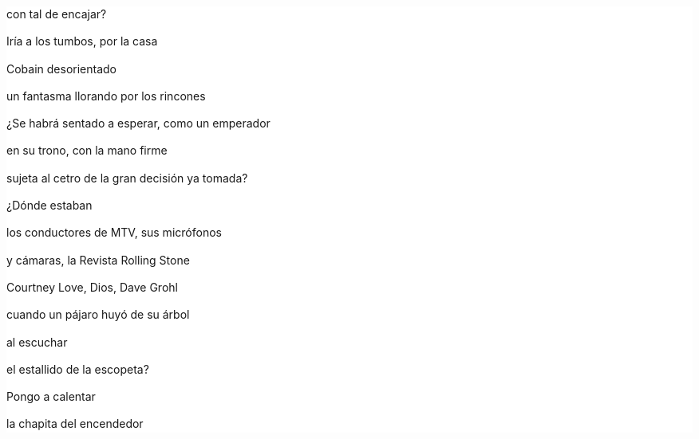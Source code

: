 


con tal de encajar?




Iría a los tumbos, por la casa




Cobain desorientado




un fantasma llorando por los rincones




¿Se habrá sentado a esperar, como un emperador




en su trono, con la mano firme




sujeta al cetro de la gran decisión ya tomada?




¿Dónde estaban




los conductores de MTV, sus micrófonos




y cámaras, la Revista Rolling Stone




Courtney Love, Dios, Dave Grohl




cuando un pájaro huyó de su árbol




al escuchar




el estallido de la escopeta?




Pongo a calentar




la chapita del encendedor
